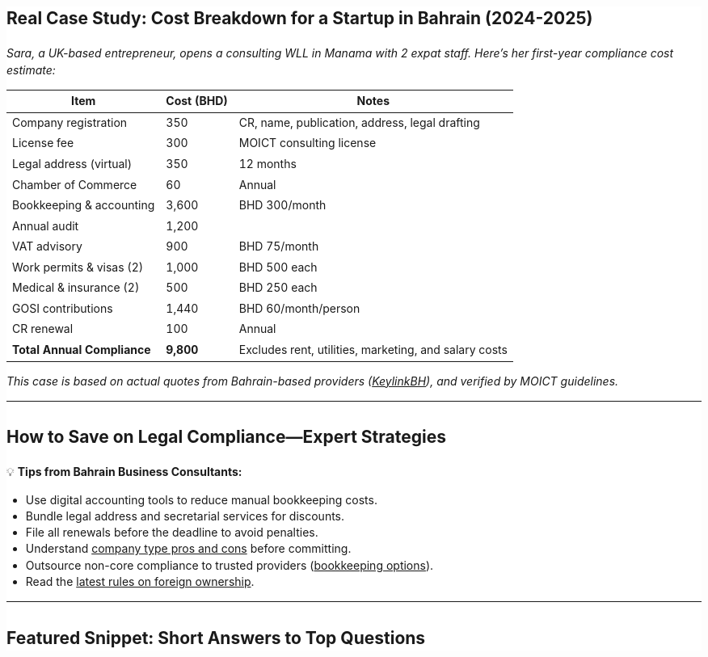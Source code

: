 
## Real Case Study: Cost Breakdown for a Startup in Bahrain (2024-2025)

*Sara, a UK-based entrepreneur, opens a consulting WLL in Manama with 2 expat staff. Here’s her first-year compliance cost estimate:*

| Item                         | Cost (BHD) | Notes                                                    |
|------------------------------|------------|----------------------------------------------------------|
| Company registration         | 350        | CR, name, publication, address, legal drafting           |
| License fee                  | 300        | MOICT consulting license                                 |
| Legal address (virtual)      | 350        | 12 months                                                |
| Chamber of Commerce          | 60         | Annual                                                   |
| Bookkeeping & accounting     | 3,600      | BHD 300/month                                            |
| Annual audit                 | 1,200      |                                                        |
| VAT advisory                 | 900        | BHD 75/month                                             |
| Work permits & visas (2)     | 1,000      | BHD 500 each                                             |
| Medical & insurance (2)      | 500        | BHD 250 each                                             |
| GOSI contributions           | 1,440      | BHD 60/month/person                                      |
| CR renewal                   | 100        | Annual                                                   |
| **Total Annual Compliance**  | **9,800**  | Excludes rent, utilities, marketing, and salary costs    |

*This case is based on actual quotes from Bahrain-based providers ([KeylinkBH](https://keylinkbh.com/)), and verified by MOICT guidelines.*

---

## How to Save on Legal Compliance—Expert Strategies

💡 **Tips from Bahrain Business Consultants:**

- Use digital accounting tools to reduce manual bookkeeping costs.
- Bundle legal address and secretarial services for discounts.
- File all renewals before the deadline to avoid penalties.
- Understand [company type pros and cons](https://keylinkbh.com/bahrain-business-type-structures/) before committing.
- Outsource non-core compliance to trusted providers ([bookkeeping options](https://keylinkbh.com/accounting-and-bookkeeping-services-in-bahrain/)).
- Read the [latest rules on foreign ownership](https://keylinkbh.com/foreigner-friendly-activities-100percent-ownership-allowed-for-foreigner/).

---

## Featured Snippet: Short Answers to Top Questions
